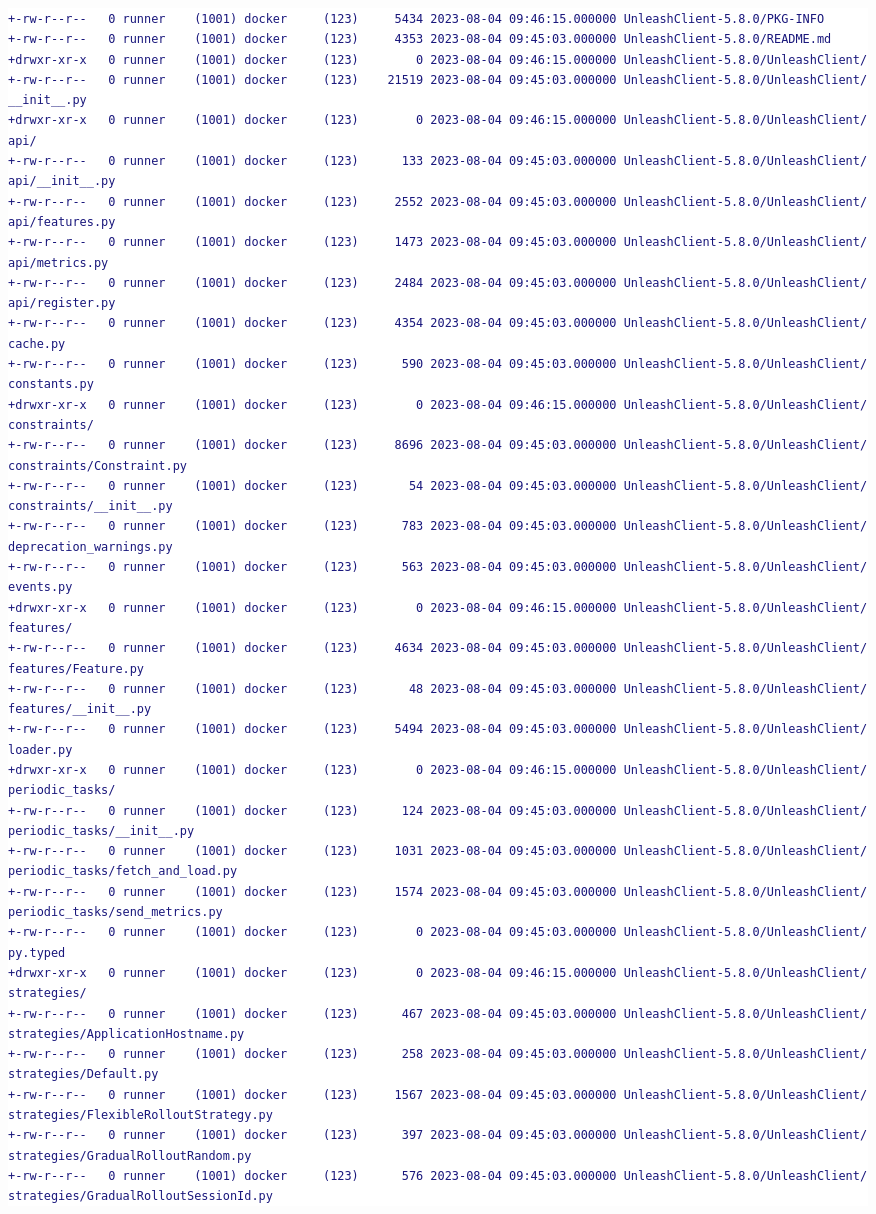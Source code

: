 ```diff
+-rw-r--r--   0 runner    (1001) docker     (123)     5434 2023-08-04 09:46:15.000000 UnleashClient-5.8.0/PKG-INFO
+-rw-r--r--   0 runner    (1001) docker     (123)     4353 2023-08-04 09:45:03.000000 UnleashClient-5.8.0/README.md
+drwxr-xr-x   0 runner    (1001) docker     (123)        0 2023-08-04 09:46:15.000000 UnleashClient-5.8.0/UnleashClient/
+-rw-r--r--   0 runner    (1001) docker     (123)    21519 2023-08-04 09:45:03.000000 UnleashClient-5.8.0/UnleashClient/__init__.py
+drwxr-xr-x   0 runner    (1001) docker     (123)        0 2023-08-04 09:46:15.000000 UnleashClient-5.8.0/UnleashClient/api/
+-rw-r--r--   0 runner    (1001) docker     (123)      133 2023-08-04 09:45:03.000000 UnleashClient-5.8.0/UnleashClient/api/__init__.py
+-rw-r--r--   0 runner    (1001) docker     (123)     2552 2023-08-04 09:45:03.000000 UnleashClient-5.8.0/UnleashClient/api/features.py
+-rw-r--r--   0 runner    (1001) docker     (123)     1473 2023-08-04 09:45:03.000000 UnleashClient-5.8.0/UnleashClient/api/metrics.py
+-rw-r--r--   0 runner    (1001) docker     (123)     2484 2023-08-04 09:45:03.000000 UnleashClient-5.8.0/UnleashClient/api/register.py
+-rw-r--r--   0 runner    (1001) docker     (123)     4354 2023-08-04 09:45:03.000000 UnleashClient-5.8.0/UnleashClient/cache.py
+-rw-r--r--   0 runner    (1001) docker     (123)      590 2023-08-04 09:45:03.000000 UnleashClient-5.8.0/UnleashClient/constants.py
+drwxr-xr-x   0 runner    (1001) docker     (123)        0 2023-08-04 09:46:15.000000 UnleashClient-5.8.0/UnleashClient/constraints/
+-rw-r--r--   0 runner    (1001) docker     (123)     8696 2023-08-04 09:45:03.000000 UnleashClient-5.8.0/UnleashClient/constraints/Constraint.py
+-rw-r--r--   0 runner    (1001) docker     (123)       54 2023-08-04 09:45:03.000000 UnleashClient-5.8.0/UnleashClient/constraints/__init__.py
+-rw-r--r--   0 runner    (1001) docker     (123)      783 2023-08-04 09:45:03.000000 UnleashClient-5.8.0/UnleashClient/deprecation_warnings.py
+-rw-r--r--   0 runner    (1001) docker     (123)      563 2023-08-04 09:45:03.000000 UnleashClient-5.8.0/UnleashClient/events.py
+drwxr-xr-x   0 runner    (1001) docker     (123)        0 2023-08-04 09:46:15.000000 UnleashClient-5.8.0/UnleashClient/features/
+-rw-r--r--   0 runner    (1001) docker     (123)     4634 2023-08-04 09:45:03.000000 UnleashClient-5.8.0/UnleashClient/features/Feature.py
+-rw-r--r--   0 runner    (1001) docker     (123)       48 2023-08-04 09:45:03.000000 UnleashClient-5.8.0/UnleashClient/features/__init__.py
+-rw-r--r--   0 runner    (1001) docker     (123)     5494 2023-08-04 09:45:03.000000 UnleashClient-5.8.0/UnleashClient/loader.py
+drwxr-xr-x   0 runner    (1001) docker     (123)        0 2023-08-04 09:46:15.000000 UnleashClient-5.8.0/UnleashClient/periodic_tasks/
+-rw-r--r--   0 runner    (1001) docker     (123)      124 2023-08-04 09:45:03.000000 UnleashClient-5.8.0/UnleashClient/periodic_tasks/__init__.py
+-rw-r--r--   0 runner    (1001) docker     (123)     1031 2023-08-04 09:45:03.000000 UnleashClient-5.8.0/UnleashClient/periodic_tasks/fetch_and_load.py
+-rw-r--r--   0 runner    (1001) docker     (123)     1574 2023-08-04 09:45:03.000000 UnleashClient-5.8.0/UnleashClient/periodic_tasks/send_metrics.py
+-rw-r--r--   0 runner    (1001) docker     (123)        0 2023-08-04 09:45:03.000000 UnleashClient-5.8.0/UnleashClient/py.typed
+drwxr-xr-x   0 runner    (1001) docker     (123)        0 2023-08-04 09:46:15.000000 UnleashClient-5.8.0/UnleashClient/strategies/
+-rw-r--r--   0 runner    (1001) docker     (123)      467 2023-08-04 09:45:03.000000 UnleashClient-5.8.0/UnleashClient/strategies/ApplicationHostname.py
+-rw-r--r--   0 runner    (1001) docker     (123)      258 2023-08-04 09:45:03.000000 UnleashClient-5.8.0/UnleashClient/strategies/Default.py
+-rw-r--r--   0 runner    (1001) docker     (123)     1567 2023-08-04 09:45:03.000000 UnleashClient-5.8.0/UnleashClient/strategies/FlexibleRolloutStrategy.py
+-rw-r--r--   0 runner    (1001) docker     (123)      397 2023-08-04 09:45:03.000000 UnleashClient-5.8.0/UnleashClient/strategies/GradualRolloutRandom.py
+-rw-r--r--   0 runner    (1001) docker     (123)      576 2023-08-04 09:45:03.000000 UnleashClient-5.8.0/UnleashClient/strategies/GradualRolloutSessionId.py
```